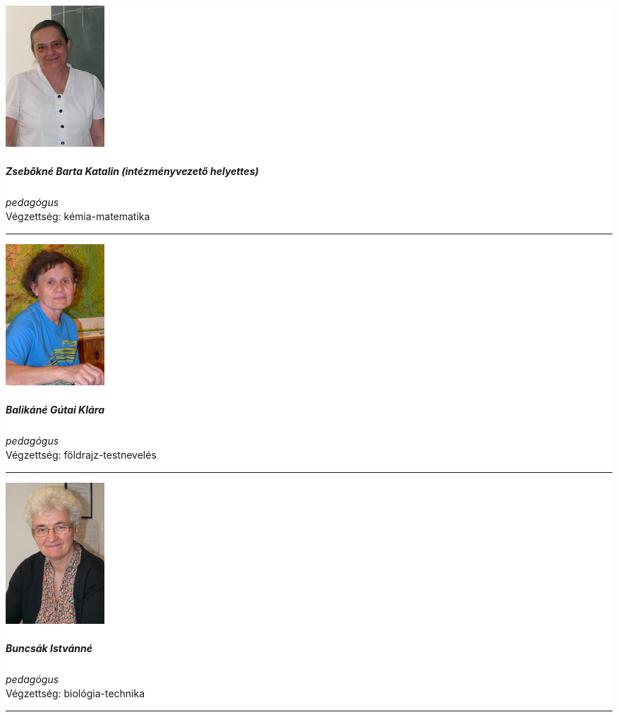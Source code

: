 
![](zsebokne_200.jpg)
##### Zsebőkné Barta Katalin (intézményvezető helyettes)
_pedagógus_  
Végzettség: kémia-matematika

---

![](balikane_200.jpg)
##### Balikáné Gútai Klára
_pedagógus_  
Végzettség: földrajz-testnevelés

---

![](buncsakne_200.jpg)
##### Buncsák Istvánné
_pedagógus_  
Végzettség: biológia-technika

---